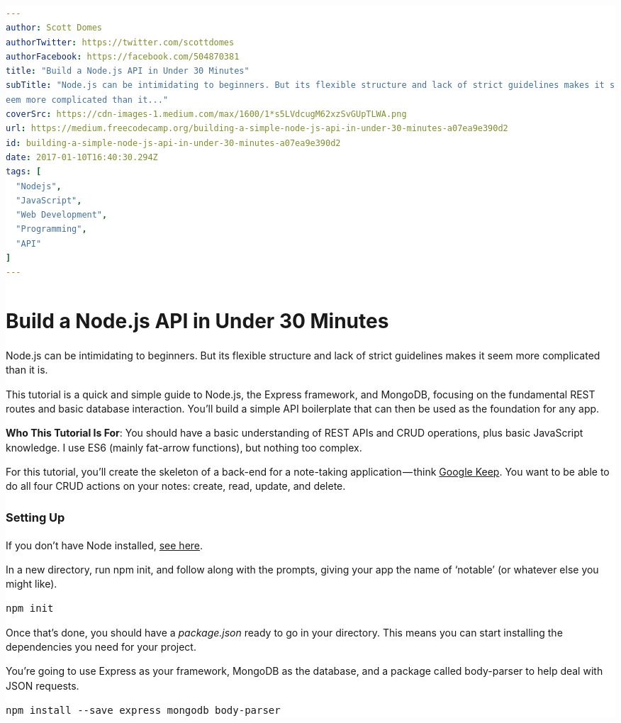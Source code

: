 ```yaml
---
author: Scott Domes
authorTwitter: https://twitter.com/scottdomes
authorFacebook: https://facebook.com/504870381
title: "Build a Node.js API in Under 30 Minutes"
subTitle: "Node.js can be intimidating to beginners. But its flexible structure and lack of strict guidelines makes it seem more complicated than it..."
coverSrc: https://cdn-images-1.medium.com/max/1600/1*s5LVdcugM62xzSvGUpTLWA.png
url: https://medium.freecodecamp.org/building-a-simple-node-js-api-in-under-30-minutes-a07ea9e390d2
id: building-a-simple-node-js-api-in-under-30-minutes-a07ea9e390d2
date: 2017-01-10T16:40:30.294Z
tags: [
  "Nodejs",
  "JavaScript",
  "Web Development",
  "Programming",
  "API"
]
---
```

# Build a Node.js API in Under 30 Minutes

Node.js can be intimidating to beginners. But its flexible structure and lack of strict guidelines makes it seem more complicated than it is.

This tutorial is a quick and simple guide to Node.js, the Express framework, and MongoDB, focusing on the fundamental REST routes and basic database interaction. You’ll build a simple API boilerplate that can then be used as the foundation for any app.

**Who This Tutorial Is For**: You should have a basic understanding of REST APIs and CRUD operations, plus basic JavaScript knowledge. I use ES6 (mainly fat-arrow functions), but nothing too complex.

For this tutorial, you’ll create the skeleton of a back-end for a note-taking application — think [Google Keep](http://keep.google.com). You want to be able to do all four CRUD actions on your notes: create, read, update, and delete.

### Setting Up

If you don’t have Node installed, [see here](https://howtonode.org/how-to-install-nodejs).

In a new directory, run npm init, and follow along with the prompts, giving your app the name of ‘notable’ (or whatever else you might like).

<pre name="9d6a" id="9d6a" class="graf graf--pre graf-after--p">npm init</pre>

Once that’s done, you should have a _package.json_ ready to go in your directory. This means you can start installing the dependencies you need for your project.

You’re going to use Express as your framework, MongoDB as the database, and a package called body-parser to help deal with JSON requests.

<pre name="11e0" id="11e0" class="graf graf--pre graf-after--p">npm install --save express mongodb body-parser</pre>
